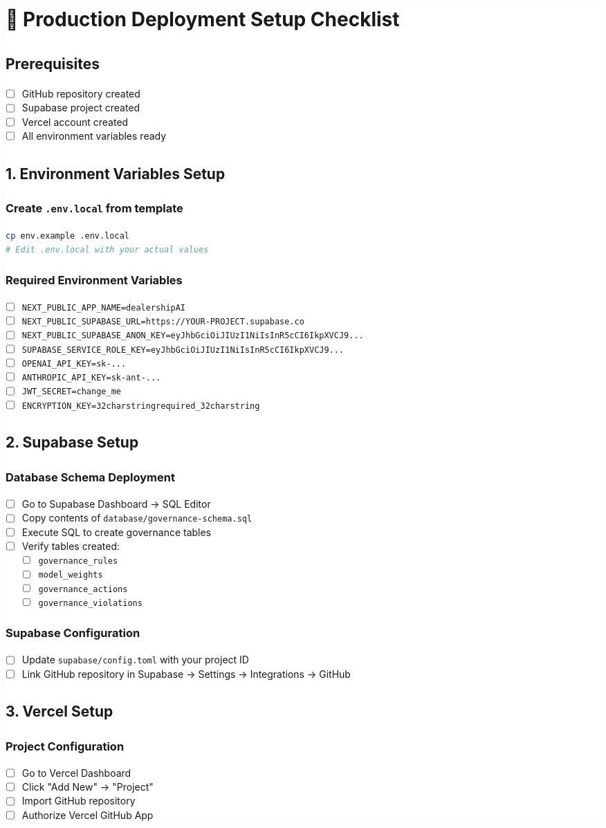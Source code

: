 # 🚀 Production Deployment Setup Checklist

## Prerequisites
- [ ] GitHub repository created
- [ ] Supabase project created
- [ ] Vercel account created
- [ ] All environment variables ready

## 1. Environment Variables Setup

### Create `.env.local` from template
```bash
cp env.example .env.local
# Edit .env.local with your actual values
```

### Required Environment Variables
- [ ] `NEXT_PUBLIC_APP_NAME=dealershipAI`
- [ ] `NEXT_PUBLIC_SUPABASE_URL=https://YOUR-PROJECT.supabase.co`
- [ ] `NEXT_PUBLIC_SUPABASE_ANON_KEY=eyJhbGciOiJIUzI1NiIsInR5cCI6IkpXVCJ9...`
- [ ] `SUPABASE_SERVICE_ROLE_KEY=eyJhbGciOiJIUzI1NiIsInR5cCI6IkpXVCJ9...`
- [ ] `OPENAI_API_KEY=sk-...`
- [ ] `ANTHROPIC_API_KEY=sk-ant-...`
- [ ] `JWT_SECRET=change_me`
- [ ] `ENCRYPTION_KEY=32charstringrequired_32charstring`

## 2. Supabase Setup

### Database Schema Deployment
- [ ] Go to Supabase Dashboard → SQL Editor
- [ ] Copy contents of `database/governance-schema.sql`
- [ ] Execute SQL to create governance tables
- [ ] Verify tables created:
  - [ ] `governance_rules`
  - [ ] `model_weights`
  - [ ] `governance_actions`
  - [ ] `governance_violations`

### Supabase Configuration
- [ ] Update `supabase/config.toml` with your project ID
- [ ] Link GitHub repository in Supabase → Settings → Integrations → GitHub

## 3. Vercel Setup

### Project Configuration
- [ ] Go to Vercel Dashboard
- [ ] Click "Add New" → "Project"
- [ ] Import GitHub repository
- [ ] Authorize Vercel GitHub App
